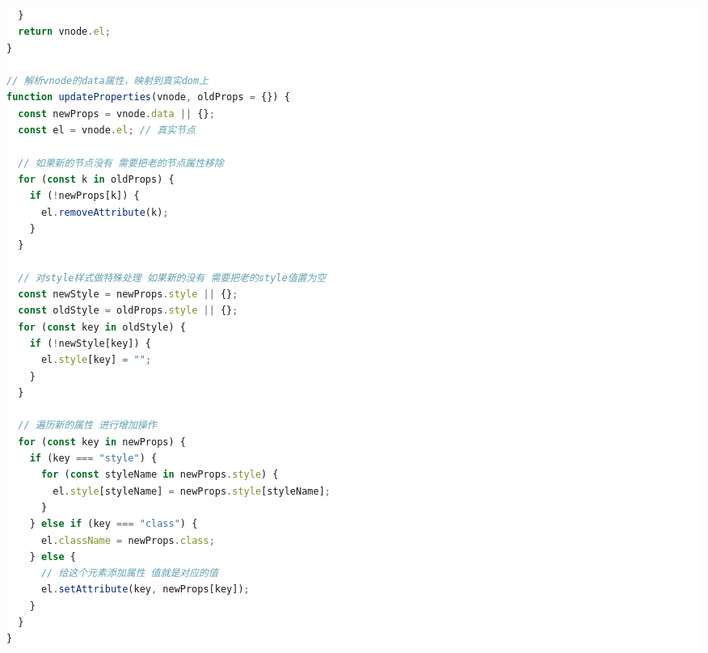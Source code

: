 ```js
  }
  return vnode.el;
}

// 解析vnode的data属性，映射到真实dom上
function updateProperties(vnode, oldProps = {}) {
  const newProps = vnode.data || {};
  const el = vnode.el; // 真实节点

  // 如果新的节点没有 需要把老的节点属性移除
  for (const k in oldProps) {
    if (!newProps[k]) {
      el.removeAttribute(k);
    }
  }

  // 对style样式做特殊处理 如果新的没有 需要把老的style值置为空
  const newStyle = newProps.style || {};
  const oldStyle = oldProps.style || {};
  for (const key in oldStyle) {
    if (!newStyle[key]) {
      el.style[key] = "";
    }
  }

  // 遍历新的属性 进行增加操作
  for (const key in newProps) {
    if (key === "style") {
      for (const styleName in newProps.style) {
        el.style[styleName] = newProps.style[styleName];
      }
    } else if (key === "class") {
      el.className = newProps.class;
    } else {
      // 给这个元素添加属性 值就是对应的值
      el.setAttribute(key, newProps[key]);
    }
  }
}
```